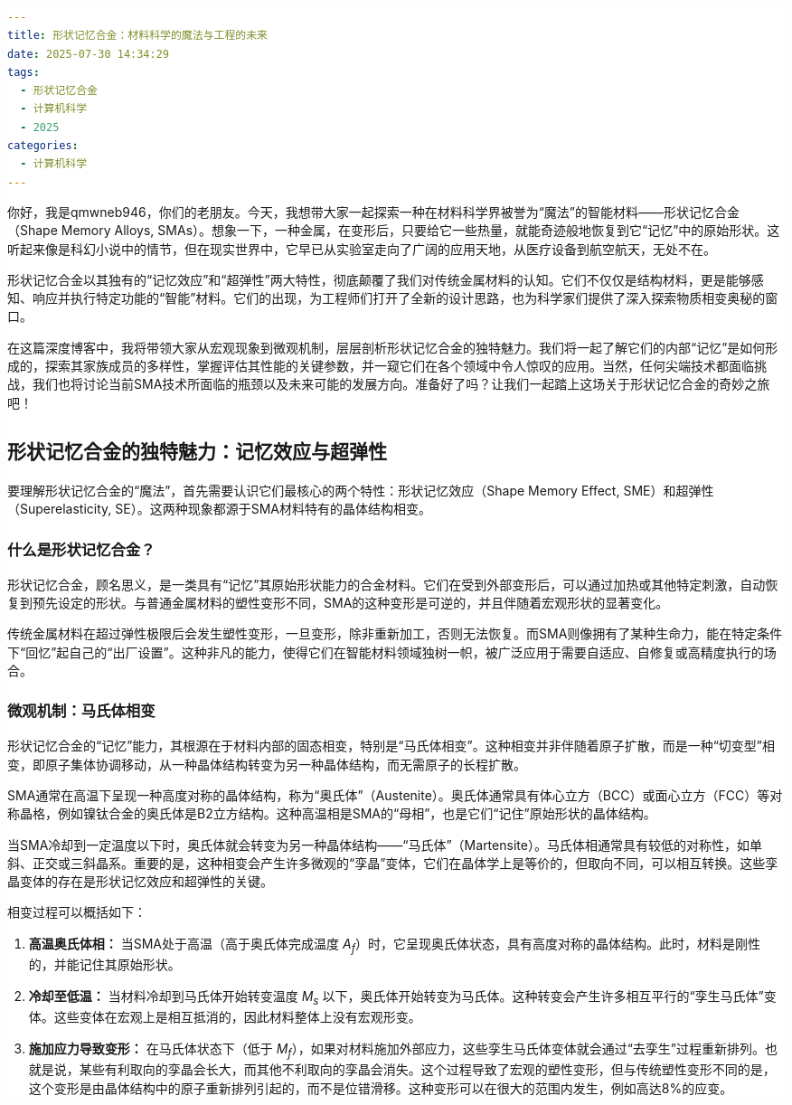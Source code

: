 ```yaml
---
title: 形状记忆合金：材料科学的魔法与工程的未来
date: 2025-07-30 14:34:29
tags:
  - 形状记忆合金
  - 计算机科学
  - 2025
categories:
  - 计算机科学
---
```


你好，我是qmwneb946，你们的老朋友。今天，我想带大家一起探索一种在材料科学界被誉为“魔法”的智能材料——形状记忆合金（Shape Memory Alloys, SMAs）。想象一下，一种金属，在变形后，只要给它一些热量，就能奇迹般地恢复到它“记忆”中的原始形状。这听起来像是科幻小说中的情节，但在现实世界中，它早已从实验室走向了广阔的应用天地，从医疗设备到航空航天，无处不在。

形状记忆合金以其独有的“记忆效应”和“超弹性”两大特性，彻底颠覆了我们对传统金属材料的认知。它们不仅仅是结构材料，更是能够感知、响应并执行特定功能的“智能”材料。它们的出现，为工程师们打开了全新的设计思路，也为科学家们提供了深入探索物质相变奥秘的窗口。

在这篇深度博客中，我将带领大家从宏观现象到微观机制，层层剖析形状记忆合金的独特魅力。我们将一起了解它们的内部“记忆”是如何形成的，探索其家族成员的多样性，掌握评估其性能的关键参数，并一窥它们在各个领域中令人惊叹的应用。当然，任何尖端技术都面临挑战，我们也将讨论当前SMA技术所面临的瓶颈以及未来可能的发展方向。准备好了吗？让我们一起踏上这场关于形状记忆合金的奇妙之旅吧！

## 形状记忆合金的独特魅力：记忆效应与超弹性

要理解形状记忆合金的“魔法”，首先需要认识它们最核心的两个特性：形状记忆效应（Shape Memory Effect, SME）和超弹性（Superelasticity, SE）。这两种现象都源于SMA材料特有的晶体结构相变。

### 什么是形状记忆合金？

形状记忆合金，顾名思义，是一类具有“记忆”其原始形状能力的合金材料。它们在受到外部变形后，可以通过加热或其他特定刺激，自动恢复到预先设定的形状。与普通金属材料的塑性变形不同，SMA的这种变形是可逆的，并且伴随着宏观形状的显著变化。

传统金属材料在超过弹性极限后会发生塑性变形，一旦变形，除非重新加工，否则无法恢复。而SMA则像拥有了某种生命力，能在特定条件下“回忆”起自己的“出厂设置”。这种非凡的能力，使得它们在智能材料领域独树一帜，被广泛应用于需要自适应、自修复或高精度执行的场合。

### 微观机制：马氏体相变

形状记忆合金的“记忆”能力，其根源在于材料内部的固态相变，特别是“马氏体相变”。这种相变并非伴随着原子扩散，而是一种“切变型”相变，即原子集体协调移动，从一种晶体结构转变为另一种晶体结构，而无需原子的长程扩散。

SMA通常在高温下呈现一种高度对称的晶体结构，称为“奥氏体”（Austenite）。奥氏体通常具有体心立方（BCC）或面心立方（FCC）等对称晶格，例如镍钛合金的奥氏体是B2立方结构。这种高温相是SMA的“母相”，也是它们“记住”原始形状的晶体结构。

当SMA冷却到一定温度以下时，奥氏体就会转变为另一种晶体结构——“马氏体”（Martensite）。马氏体相通常具有较低的对称性，如单斜、正交或三斜晶系。重要的是，这种相变会产生许多微观的“孪晶”变体，它们在晶体学上是等价的，但取向不同，可以相互转换。这些孪晶变体的存在是形状记忆效应和超弹性的关键。

相变过程可以概括如下：

1.  **高温奥氏体相：** 当SMA处于高温（高于奥氏体完成温度 $A_f$）时，它呈现奥氏体状态，具有高度对称的晶体结构。此时，材料是刚性的，并能记住其原始形状。

2.  **冷却至低温：** 当材料冷却到马氏体开始转变温度 $M_s$ 以下，奥氏体开始转变为马氏体。这种转变会产生许多相互平行的“孪生马氏体”变体。这些变体在宏观上是相互抵消的，因此材料整体上没有宏观形变。

3.  **施加应力导致变形：** 在马氏体状态下（低于 $M_f$），如果对材料施加外部应力，这些孪生马氏体变体就会通过“去孪生”过程重新排列。也就是说，某些有利取向的孪晶会长大，而其他不利取向的孪晶会消失。这个过程导致了宏观的塑性变形，但与传统塑性变形不同的是，这个变形是由晶体结构中的原子重新排列引起的，而不是位错滑移。这种变形可以在很大的范围内发生，例如高达8%的应变。
